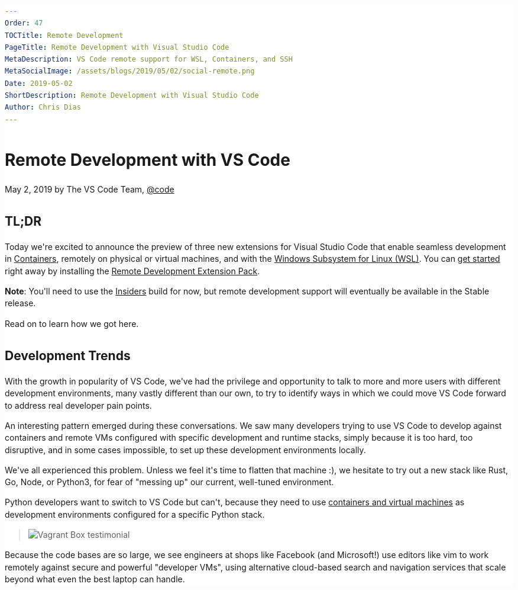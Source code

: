 ```yaml
---
Order: 47
TOCTitle: Remote Development
PageTitle: Remote Development with Visual Studio Code
MetaDescription: VS Code remote support for WSL, Containers, and SSH
MetaSocialImage: /assets/blogs/2019/05/02/social-remote.png
Date: 2019-05-02
ShortDescription: Remote Development with Visual Studio Code
Author: Chris Dias
---
```

# Remote Development with VS Code

May 2, 2019 by The VS Code Team, [@code](https://twitter.com/code)

## TL;DR

Today we're excited to announce the preview of three new extensions for Visual Studio Code that enable seamless development in [Containers](https://www.docker.com/resources/what-container), remotely on physical or virtual machines, and with the [Windows Subsystem for Linux (WSL)](https://learn.microsoft.com/windows/wsl). You can [get started](#get-started) right away by installing the [Remote Development Extension Pack](https://aka.ms/VSCodeRemoteExtensionPack).

**Note**: You'll need to use the [Insiders](https://code.visualstudio.com/insiders/) build for now, but remote development support will eventually be available in the Stable release.

Read on to learn how we got here.

## Development Trends

With the growth in popularity of VS Code, we've had the privilege and opportunity to talk to more and more users with different development environments, many vastly different than our own, to try to identify ways in which we could move VS Code forward to address real developer pain points.

An interesting pattern emerged during these conversations. We saw many developers trying to use VS Code to develop against containers and remote VMs configured with specific development and runtime stacks, simply because it is too hard, too disruptive, and in some cases impossible, to set up these development environments locally.

We've all experienced this problem. Unless we feel it's time to flatten that machine :), we hesitate to try out a new stack like Rust, Go, Node, or Python3, for fear of "messing up" our current, well-tuned environment.

Python developers want to switch to VS Code but can't, because they need to use [containers and virtual machines](https://matttrent.com/remote-development/) as development environments configured for a specific Python stack.

> ![Vagrant Box testimonial](vagrant-box-testimonial.png)

Because the code bases are so large, we see engineers at shops like Facebook (and Microsoft!) use editors like vim to work remotely against secure and powerful "developer VMs", using alternative cloud-based search and navigation services that scale beyond what even the best laptop can handle.

